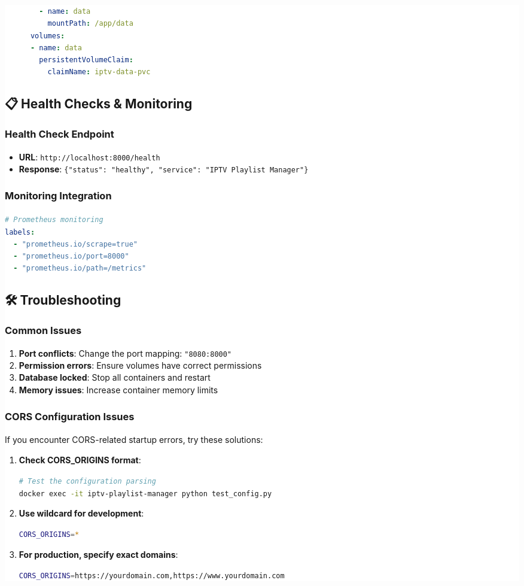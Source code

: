 ```yaml
        - name: data
          mountPath: /app/data
      volumes:
      - name: data
        persistentVolumeClaim:
          claimName: iptv-data-pvc
```

## 📋 Health Checks & Monitoring

### Health Check Endpoint

- **URL**: `http://localhost:8000/health`
- **Response**: `{"status": "healthy", "service": "IPTV Playlist Manager"}`

### Monitoring Integration

```yaml
# Prometheus monitoring
labels:
  - "prometheus.io/scrape=true"
  - "prometheus.io/port=8000"
  - "prometheus.io/path=/metrics"
```

## 🛠️ Troubleshooting

### Common Issues

1. **Port conflicts**: Change the port mapping: `"8080:8000"`
2. **Permission errors**: Ensure volumes have correct permissions
3. **Database locked**: Stop all containers and restart
4. **Memory issues**: Increase container memory limits

### CORS Configuration Issues

If you encounter CORS-related startup errors, try these solutions:

1. **Check CORS_ORIGINS format**:
   ```bash
   # Test the configuration parsing
   docker exec -it iptv-playlist-manager python test_config.py
   ```

2. **Use wildcard for development**:
   ```bash
   CORS_ORIGINS=*
   ```

3. **For production, specify exact domains**:
   ```bash
   CORS_ORIGINS=https://yourdomain.com,https://www.yourdomain.com
   ```
